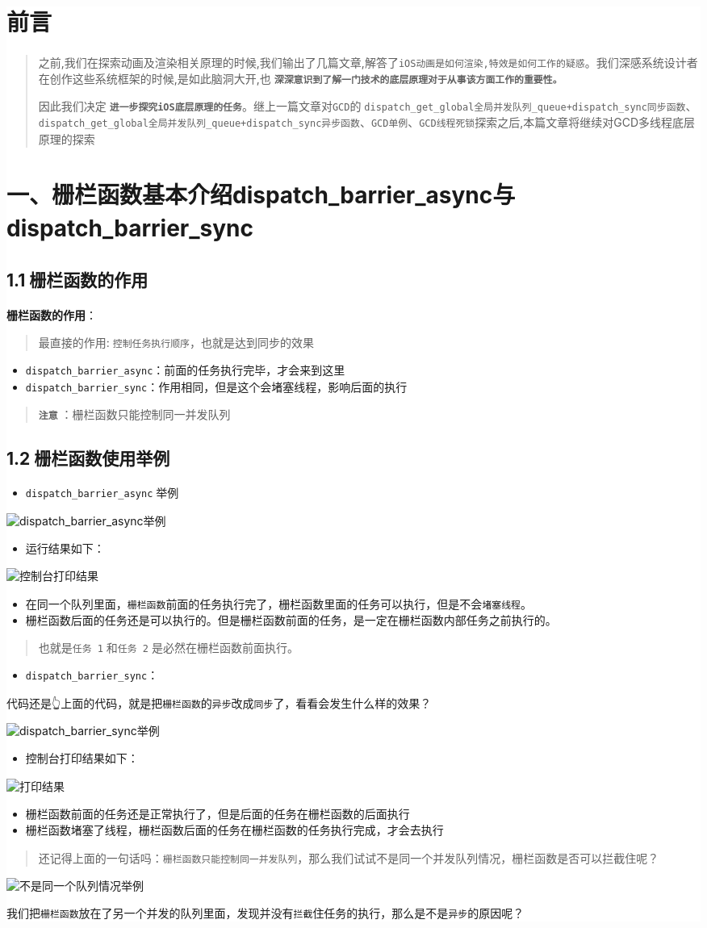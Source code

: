 前言
==

> 之前,我们在探索动画及渲染相关原理的时候,我们输出了几篇文章,解答了`iOS动画是如何渲染,特效是如何工作的疑惑`。我们深感系统设计者在创作这些系统框架的时候,是如此脑洞大开,也 **`深深意识到了解一门技术的底层原理对于从事该方面工作的重要性。`**
> 
> 因此我们决定 **`进一步探究iOS底层原理的任务`**。继上一篇文章对`GCD`的 `dispatch_get_global全局并发队列_queue+dispatch_sync同步函数`、`dispatch_get_global全局并发队列_queue+dispatch_sync异步函数`、`GCD单例`、`GCD线程死锁`探索之后,本篇文章将继续对GCD多线程底层原理的探索

一、栅栏函数基本介绍dispatch\_barrier\_async与dispatch\_barrier\_sync
==========================================================

1.1 栅栏函数的作用
-----------

**栅栏函数的作⽤**：

> 最直接的作⽤: `控制任务执⾏顺序`，也就是达到同步的效果

*   `dispatch_barrier_async`：前面的任务执行完毕，才会来到这里
*   `dispatch_barrier_sync`：作用相同，但是这个会堵塞线程，影响后面的执行

> **`注意`** ：栅栏函数只能控制同一并发队列

1.2 栅栏函数使用举例
------------

*   `dispatch_barrier_async` 举例

![dispatch_barrier_async举例](https://p3-juejin.byteimg.com/tos-cn-i-k3u1fbpfcp/28b1fe14c3074a258413b6e4ff9d11d8~tplv-k3u1fbpfcp-zoom-in-crop-mark:4536:0:0:0.awebp)

*   运行结果如下：

![控制台打印结果](https://p3-juejin.byteimg.com/tos-cn-i-k3u1fbpfcp/e70c9b91c1734a609bb10fe1a16e8301~tplv-k3u1fbpfcp-zoom-in-crop-mark:4536:0:0:0.awebp)

*   在同一个队列里面，`栅栏函数`前面的任务执行完了，栅栏函数里面的任务可以执行，但是不会`堵塞线程`。
*   栅栏函数后面的任务还是可以执行的。但是栅栏函数前面的任务，是一定在栅栏函数内部任务之前执行的。

> 也就是`任务 1` 和`任务 2` 是必然在栅栏函数前面执行。

*   `dispatch_barrier_sync`：

代码还是👆上面的代码，就是把`栅栏函数`的`异步`改成`同步`了，看看会发生什么样的效果？

![dispatch_barrier_sync举例](https://p3-juejin.byteimg.com/tos-cn-i-k3u1fbpfcp/b68f0fd2128c4418a45e2aafc7c6d495~tplv-k3u1fbpfcp-zoom-in-crop-mark:4536:0:0:0.awebp)

*   控制台打印结果如下：

![打印结果](https://p3-juejin.byteimg.com/tos-cn-i-k3u1fbpfcp/00b65163de934e7bae842fadec87ab59~tplv-k3u1fbpfcp-zoom-in-crop-mark:4536:0:0:0.awebp)

*   栅栏函数前面的任务还是正常执行了，但是后面的任务在栅栏函数的后面执行
*   栅栏函数堵塞了线程，栅栏函数后面的任务在栅栏函数的任务执行完成，才会去执行

> 还记得上面的一句话吗：`栅栏函数只能控制同一并发队列`，那么我们试试不是同一个并发队列情况，栅栏函数是否可以拦截住呢？

![不是同一个队列情况举例](https://p3-juejin.byteimg.com/tos-cn-i-k3u1fbpfcp/1fbf9e5a78234183b043fff21197fd42~tplv-k3u1fbpfcp-zoom-in-crop-mark:4536:0:0:0.awebp)

我们把`栅栏函数`放在了另一个并发的队列里面，发现并没有`拦截`住任务的执行，那么是不是`异步`的原因呢？

